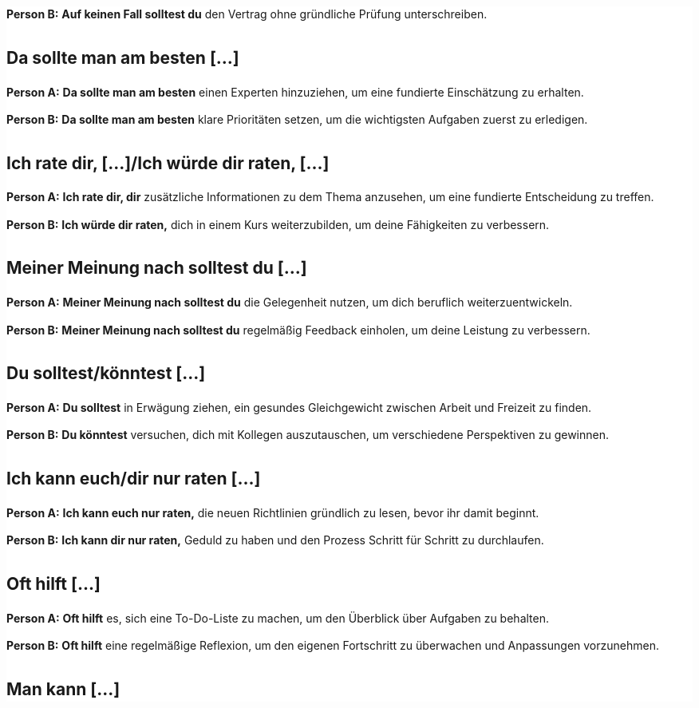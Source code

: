 __Person B:__ __Auf keinen Fall solltest du__ den Vertrag ohne gründliche Prüfung unterschreiben.

## Da sollte man am besten [...]

__Person A:__ __Da sollte man am besten__ einen Experten hinzuziehen, um eine fundierte Einschätzung zu erhalten.

__Person B:__ __Da sollte man am besten__ klare Prioritäten setzen, um die wichtigsten Aufgaben zuerst zu erledigen.

## Ich rate dir, [...]/Ich würde dir raten, [...]

__Person A:__ __Ich rate dir, dir__ zusätzliche Informationen zu dem Thema anzusehen, um eine fundierte Entscheidung zu treffen.

__Person B:__ __Ich würde dir raten,__ dich in einem Kurs weiterzubilden, um deine Fähigkeiten zu verbessern.

## Meiner Meinung nach solltest du [...]

__Person A:__ __Meiner Meinung nach solltest du__ die Gelegenheit nutzen, um dich beruflich weiterzuentwickeln.

__Person B:__ __Meiner Meinung nach solltest du__ regelmäßig Feedback einholen, um deine Leistung zu verbessern.

## Du solltest/könntest [...]

__Person A:__ __Du solltest__ in Erwägung ziehen, ein gesundes Gleichgewicht zwischen Arbeit und Freizeit zu finden.

__Person B:__ __Du könntest__ versuchen, dich mit Kollegen auszutauschen, um verschiedene Perspektiven zu gewinnen.

## Ich kann euch/dir nur raten [...]

__Person A:__ __Ich kann euch nur raten,__ die neuen Richtlinien gründlich zu lesen, bevor ihr damit beginnt.

__Person B:__ __Ich kann dir nur raten,__ Geduld zu haben und den Prozess Schritt für Schritt zu durchlaufen.

## Oft hilft [...]

__Person A:__ __Oft hilft__ es, sich eine To-Do-Liste zu machen, um den Überblick über Aufgaben zu behalten.

__Person B:__ __Oft hilft__ eine regelmäßige Reflexion, um den eigenen Fortschritt zu überwachen und Anpassungen vorzunehmen.

## Man kann [...]
